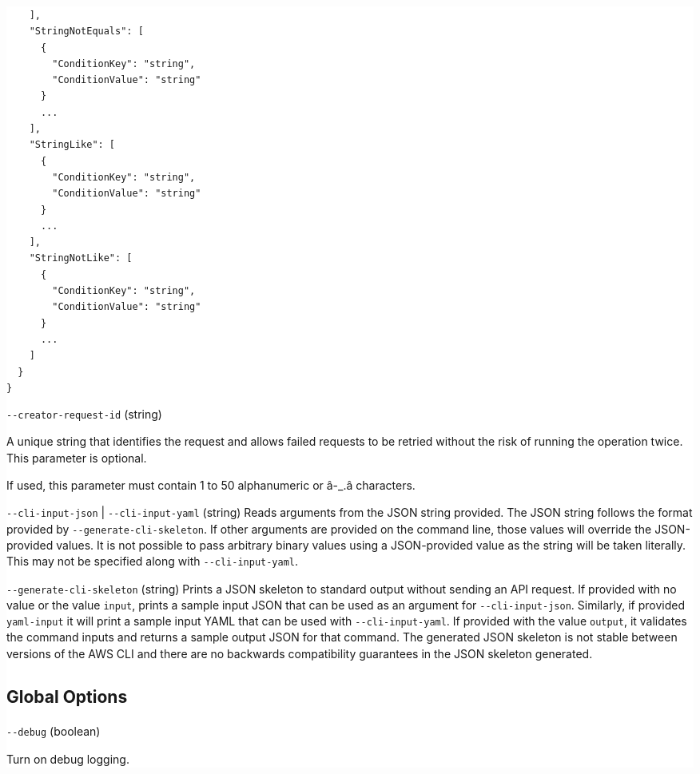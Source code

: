 ```
    ],
    "StringNotEquals": [
      {
        "ConditionKey": "string",
        "ConditionValue": "string"
      }
      ...
    ],
    "StringLike": [
      {
        "ConditionKey": "string",
        "ConditionValue": "string"
      }
      ...
    ],
    "StringNotLike": [
      {
        "ConditionKey": "string",
        "ConditionValue": "string"
      }
      ...
    ]
  }
}
```

`--creator-request-id` (string)

A unique string that identifies the request and allows failed requests to be retried without the risk of running the operation twice. This parameter is optional.

If used, this parameter must contain 1 to 50 alphanumeric or â-_.â characters.

`--cli-input-json` | `--cli-input-yaml` (string)
Reads arguments from the JSON string provided. The JSON string follows the format provided by `--generate-cli-skeleton`. If other arguments are provided on the command line, those values will override the JSON-provided values. It is not possible to pass arbitrary binary values using a JSON-provided value as the string will be taken literally. This may not be specified along with `--cli-input-yaml`.

`--generate-cli-skeleton` (string)
Prints a JSON skeleton to standard output without sending an API request. If provided with no value or the value `input`, prints a sample input JSON that can be used as an argument for `--cli-input-json`. Similarly, if provided `yaml-input` it will print a sample input YAML that can be used with `--cli-input-yaml`. If provided with the value `output`, it validates the command inputs and returns a sample output JSON for that command. The generated JSON skeleton is not stable between versions of the AWS CLI and there are no backwards compatibility guarantees in the JSON skeleton generated.

## Global Options

`--debug` (boolean)

Turn on debug logging.
